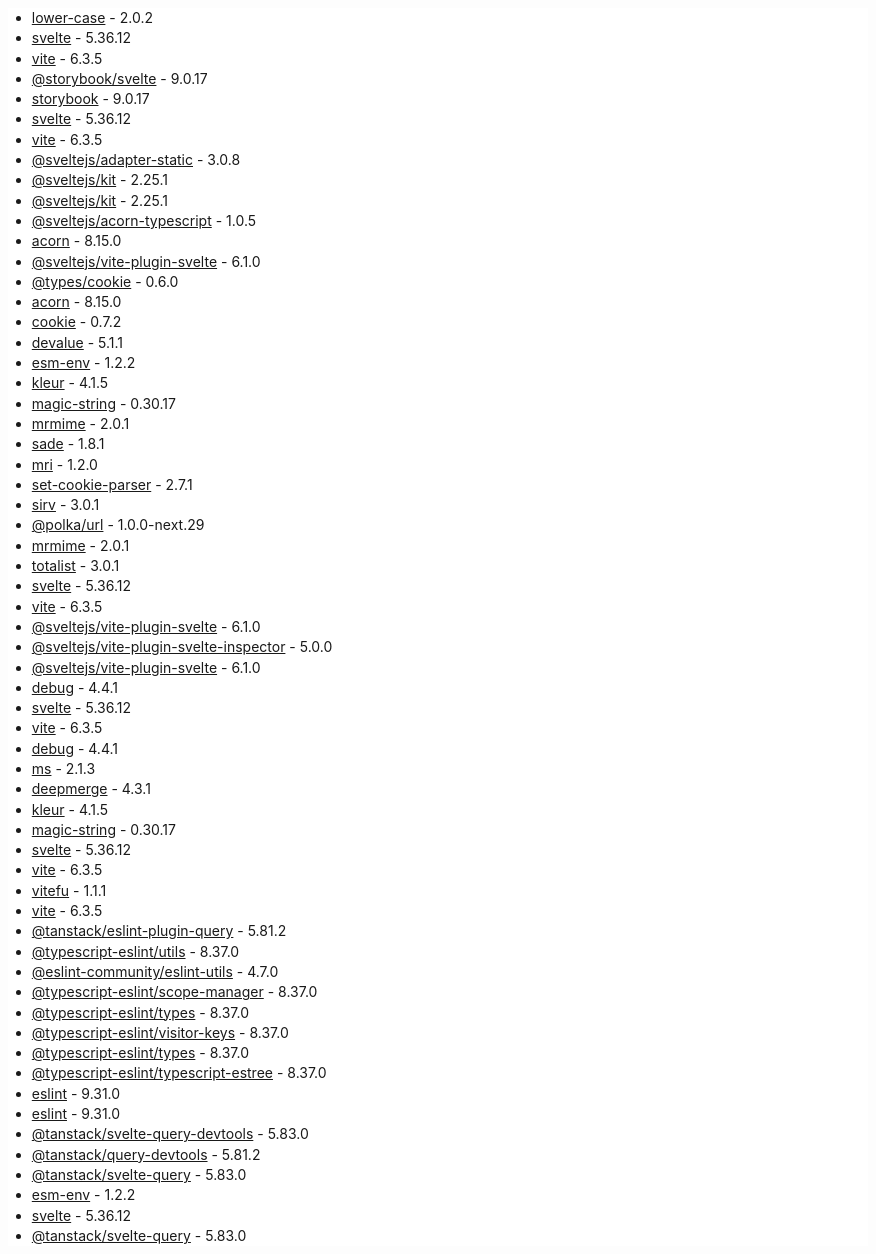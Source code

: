 - [lower-case](git://github.com/blakeembrey/change-case) - 2.0.2
- [svelte](https://github.com/sveltejs/svelte) - 5.36.12
- [vite](https://github.com/vitejs/vite) - 6.3.5
- [@storybook/svelte](https://github.com/storybookjs/storybook) - 9.0.17
- [storybook](https://github.com/storybookjs/storybook) - 9.0.17
- [svelte](https://github.com/sveltejs/svelte) - 5.36.12
- [vite](https://github.com/vitejs/vite) - 6.3.5
- [@sveltejs/adapter-static](https://github.com/sveltejs/kit) - 3.0.8
- [@sveltejs/kit](https://github.com/sveltejs/kit) - 2.25.1
- [@sveltejs/kit](https://github.com/sveltejs/kit) - 2.25.1
- [@sveltejs/acorn-typescript](https://github.com/sveltejs/acorn-typescript) - 1.0.5
- [acorn](https://github.com/acornjs/acorn) - 8.15.0
- [@sveltejs/vite-plugin-svelte](https://github.com/sveltejs/vite-plugin-svelte) - 6.1.0
- [@types/cookie](https://github.com/DefinitelyTyped/DefinitelyTyped) - 0.6.0
- [acorn](https://github.com/acornjs/acorn) - 8.15.0
- [cookie]() - 0.7.2
- [devalue]() - 5.1.1
- [esm-env](https://github.com/benmccann/esm-env) - 1.2.2
- [kleur]() - 4.1.5
- [magic-string]() - 0.30.17
- [mrmime]() - 2.0.1
- [sade]() - 1.8.1
- [mri]() - 1.2.0
- [set-cookie-parser]() - 2.7.1
- [sirv]() - 3.0.1
- [@polka/url]() - 1.0.0-next.29
- [mrmime]() - 2.0.1
- [totalist]() - 3.0.1
- [svelte](https://github.com/sveltejs/svelte) - 5.36.12
- [vite](https://github.com/vitejs/vite) - 6.3.5
- [@sveltejs/vite-plugin-svelte](https://github.com/sveltejs/vite-plugin-svelte) - 6.1.0
- [@sveltejs/vite-plugin-svelte-inspector](https://github.com/sveltejs/vite-plugin-svelte) - 5.0.0
- [@sveltejs/vite-plugin-svelte](https://github.com/sveltejs/vite-plugin-svelte) - 6.1.0
- [debug](git://github.com/debug-js/debug) - 4.4.1
- [svelte](https://github.com/sveltejs/svelte) - 5.36.12
- [vite](https://github.com/vitejs/vite) - 6.3.5
- [debug](git://github.com/debug-js/debug) - 4.4.1
- [ms]() - 2.1.3
- [deepmerge](git://github.com/TehShrike/deepmerge) - 4.3.1
- [kleur]() - 4.1.5
- [magic-string]() - 0.30.17
- [svelte](https://github.com/sveltejs/svelte) - 5.36.12
- [vite](https://github.com/vitejs/vite) - 6.3.5
- [vitefu](https://github.com/svitejs/vitefu) - 1.1.1
- [vite](https://github.com/vitejs/vite) - 6.3.5
- [@tanstack/eslint-plugin-query](https://github.com/TanStack/query) - 5.81.2
- [@typescript-eslint/utils](https://github.com/typescript-eslint/typescript-eslint) - 8.37.0
- [@eslint-community/eslint-utils](https://github.com/eslint-community/eslint-utils) - 4.7.0
- [@typescript-eslint/scope-manager](https://github.com/typescript-eslint/typescript-eslint) - 8.37.0
- [@typescript-eslint/types](https://github.com/typescript-eslint/typescript-eslint) - 8.37.0
- [@typescript-eslint/visitor-keys](https://github.com/typescript-eslint/typescript-eslint) - 8.37.0
- [@typescript-eslint/types](https://github.com/typescript-eslint/typescript-eslint) - 8.37.0
- [@typescript-eslint/typescript-estree](https://github.com/typescript-eslint/typescript-eslint) - 8.37.0
- [eslint]() - 9.31.0
- [eslint]() - 9.31.0
- [@tanstack/svelte-query-devtools](https://github.com/TanStack/query) - 5.83.0
- [@tanstack/query-devtools](https://github.com/TanStack/query) - 5.81.2
- [@tanstack/svelte-query](https://github.com/TanStack/query) - 5.83.0
- [esm-env](https://github.com/benmccann/esm-env) - 1.2.2
- [svelte](https://github.com/sveltejs/svelte) - 5.36.12
- [@tanstack/svelte-query](https://github.com/TanStack/query) - 5.83.0